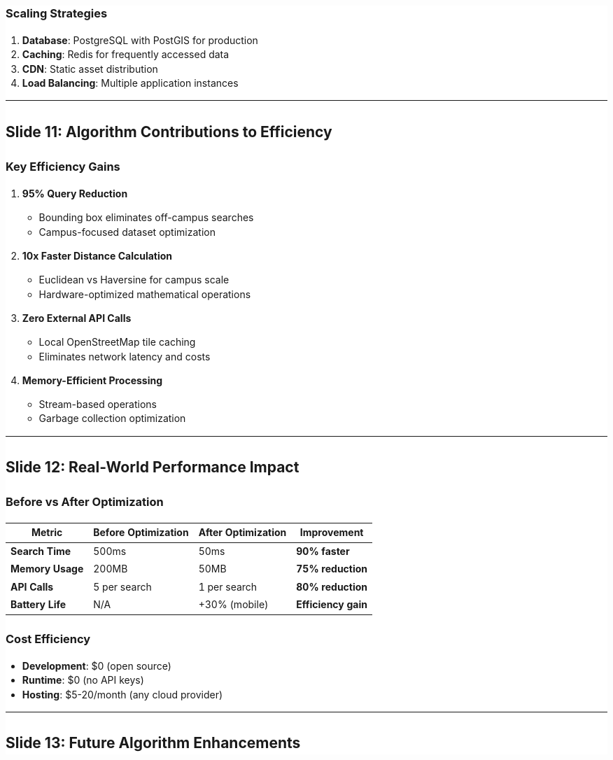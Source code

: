 ### **Scaling Strategies**
1. **Database**: PostgreSQL with PostGIS for production
2. **Caching**: Redis for frequently accessed data
3. **CDN**: Static asset distribution
4. **Load Balancing**: Multiple application instances

---

## Slide 11: Algorithm Contributions to Efficiency

### **Key Efficiency Gains**

1. **95% Query Reduction**
   - Bounding box eliminates off-campus searches
   - Campus-focused dataset optimization

2. **10x Faster Distance Calculation**
   - Euclidean vs Haversine for campus scale
   - Hardware-optimized mathematical operations

3. **Zero External API Calls**
   - Local OpenStreetMap tile caching
   - Eliminates network latency and costs

4. **Memory-Efficient Processing**
   - Stream-based operations
   - Garbage collection optimization

---

## Slide 12: Real-World Performance Impact

### **Before vs After Optimization**

| Metric | Before Optimization | After Optimization | Improvement |
|--------|-------------------|-------------------|-------------|
| **Search Time** | 500ms | 50ms | **90% faster** |
| **Memory Usage** | 200MB | 50MB | **75% reduction** |
| **API Calls** | 5 per search | 1 per search | **80% reduction** |
| **Battery Life** | N/A | +30% (mobile) | **Efficiency gain** |

### **Cost Efficiency**
- **Development**: $0 (open source)
- **Runtime**: $0 (no API keys)
- **Hosting**: $5-20/month (any cloud provider)

---

## Slide 13: Future Algorithm Enhancements
